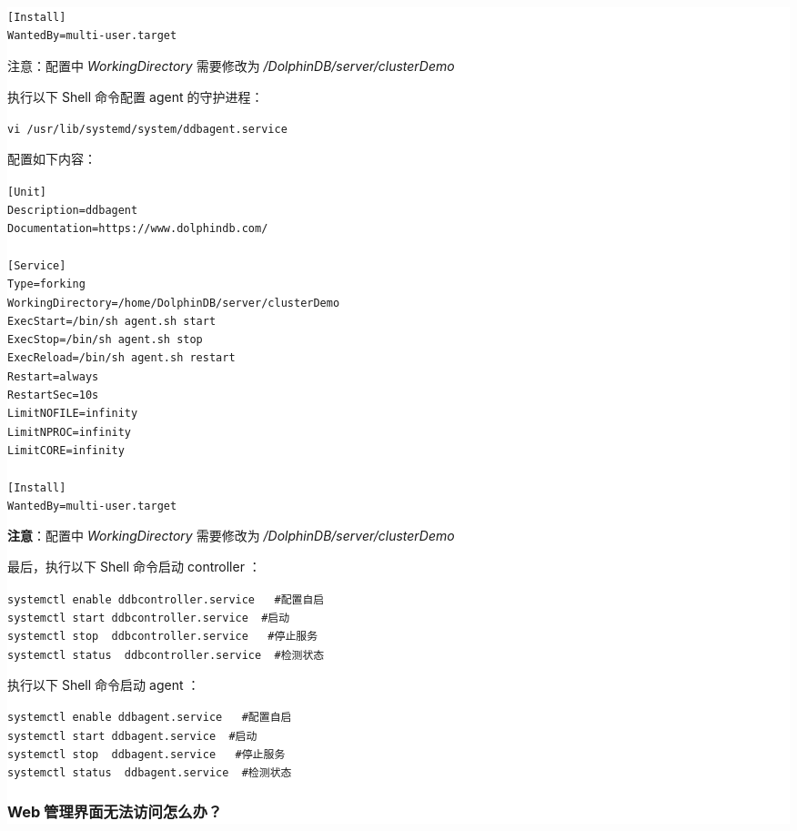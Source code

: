 ```
[Install]
WantedBy=multi-user.target
```

注意：配置中 *WorkingDirectory* 需要修改为 */DolphinDB/server/clusterDemo*

执行以下 Shell 命令配置 agent 的守护进程：

```
vi /usr/lib/systemd/system/ddbagent.service
```

配置如下内容：

```
[Unit]
Description=ddbagent
Documentation=https://www.dolphindb.com/

[Service]
Type=forking
WorkingDirectory=/home/DolphinDB/server/clusterDemo
ExecStart=/bin/sh agent.sh start
ExecStop=/bin/sh agent.sh stop
ExecReload=/bin/sh agent.sh restart
Restart=always
RestartSec=10s
LimitNOFILE=infinity
LimitNPROC=infinity
LimitCORE=infinity

[Install]
WantedBy=multi-user.target
```

**注意**：配置中 *WorkingDirectory* 需要修改为 */DolphinDB/server/clusterDemo*

最后，执行以下 Shell 命令启动 controller ：

```
systemctl enable ddbcontroller.service   #配置自启
systemctl start ddbcontroller.service  #启动
systemctl stop  ddbcontroller.service   #停止服务
systemctl status  ddbcontroller.service  #检测状态
```

执行以下 Shell 命令启动 agent ：

```
systemctl enable ddbagent.service   #配置自启
systemctl start ddbagent.service  #启动
systemctl stop  ddbagent.service   #停止服务
systemctl status  ddbagent.service  #检测状态
```

### Web 管理界面无法访问怎么办？
